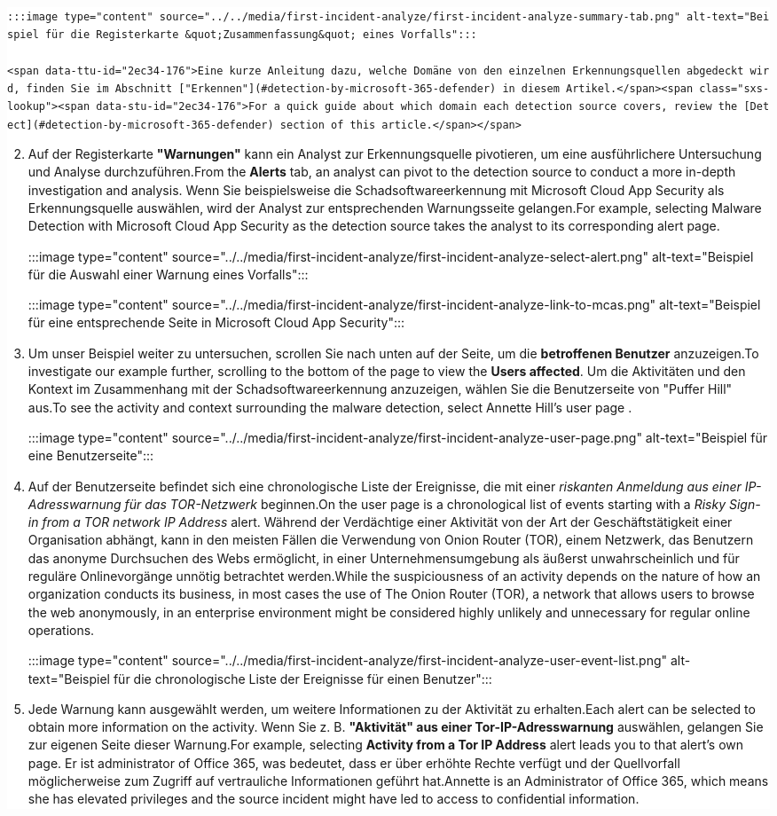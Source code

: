     :::image type="content" source="../../media/first-incident-analyze/first-incident-analyze-summary-tab.png" alt-text="Beispiel für die Registerkarte &quot;Zusammenfassung&quot; eines Vorfalls":::

    <span data-ttu-id="2ec34-176">Eine kurze Anleitung dazu, welche Domäne von den einzelnen Erkennungsquellen abgedeckt wird, finden Sie im Abschnitt ["Erkennen"](#detection-by-microsoft-365-defender) in diesem Artikel.</span><span class="sxs-lookup"><span data-stu-id="2ec34-176">For a quick guide about which domain each detection source covers, review the [Detect](#detection-by-microsoft-365-defender) section of this article.</span></span>

2. <span data-ttu-id="2ec34-177">Auf der Registerkarte **"Warnungen"** kann ein Analyst zur Erkennungsquelle pivotieren, um eine ausführlichere Untersuchung und Analyse durchzuführen.</span><span class="sxs-lookup"><span data-stu-id="2ec34-177">From the **Alerts** tab, an analyst can pivot to the detection source to conduct a more in-depth investigation and analysis.</span></span> <span data-ttu-id="2ec34-178">Wenn Sie beispielsweise die Schadsoftwareerkennung mit Microsoft Cloud App Security als Erkennungsquelle auswählen, wird der Analyst zur entsprechenden Warnungsseite gelangen.</span><span class="sxs-lookup"><span data-stu-id="2ec34-178">For example, selecting Malware Detection with Microsoft Cloud App Security as the detection source takes the analyst to its corresponding alert page.</span></span>

    :::image type="content" source="../../media/first-incident-analyze/first-incident-analyze-select-alert.png" alt-text="Beispiel für die Auswahl einer Warnung eines Vorfalls":::

    :::image type="content" source="../../media/first-incident-analyze/first-incident-analyze-link-to-mcas.png" alt-text="Beispiel für eine entsprechende Seite in Microsoft Cloud App Security":::

3. <span data-ttu-id="2ec34-181">Um unser Beispiel weiter zu untersuchen, scrollen Sie nach unten auf der Seite, um die **betroffenen Benutzer** anzuzeigen.</span><span class="sxs-lookup"><span data-stu-id="2ec34-181">To investigate our example further, scrolling to the bottom of the page to view the **Users affected**.</span></span> <span data-ttu-id="2ec34-182">Um die Aktivitäten und den Kontext im Zusammenhang mit der Schadsoftwareerkennung anzuzeigen, wählen Sie die Benutzerseite von "Puffer Hill" aus.</span><span class="sxs-lookup"><span data-stu-id="2ec34-182">To see the activity and context surrounding the malware detection, select Annette Hill’s user page .</span></span>

    :::image type="content" source="../../media/first-incident-analyze/first-incident-analyze-user-page.png" alt-text="Beispiel für eine Benutzerseite":::

4. <span data-ttu-id="2ec34-184">Auf der Benutzerseite befindet sich eine chronologische Liste der Ereignisse, die mit einer *riskanten Anmeldung aus einer IP-Adresswarnung für das TOR-Netzwerk* beginnen.</span><span class="sxs-lookup"><span data-stu-id="2ec34-184">On the user page is a chronological list of events starting with a *Risky Sign-in from a TOR network IP Address* alert.</span></span> <span data-ttu-id="2ec34-185">Während der Verdächtige einer Aktivität von der Art der Geschäftstätigkeit einer Organisation abhängt, kann in den meisten Fällen die Verwendung von Onion Router (TOR), einem Netzwerk, das Benutzern das anonyme Durchsuchen des Webs ermöglicht, in einer Unternehmensumgebung als äußerst unwahrscheinlich und für reguläre Onlinevorgänge unnötig betrachtet werden.</span><span class="sxs-lookup"><span data-stu-id="2ec34-185">While the suspiciousness of an activity depends on the nature of how an organization conducts its business, in most cases the use of The Onion Router (TOR), a network that allows users to browse the web anonymously, in an enterprise environment might be considered highly unlikely and unnecessary for regular online operations.</span></span>

    :::image type="content" source="../../media/first-incident-analyze/first-incident-analyze-user-event-list.png" alt-text="Beispiel für die chronologische Liste der Ereignisse für einen Benutzer":::

5. <span data-ttu-id="2ec34-187">Jede Warnung kann ausgewählt werden, um weitere Informationen zu der Aktivität zu erhalten.</span><span class="sxs-lookup"><span data-stu-id="2ec34-187">Each alert can be selected to obtain more information on the activity.</span></span> <span data-ttu-id="2ec34-188">Wenn Sie z. B. **"Aktivität" aus einer Tor-IP-Adresswarnung** auswählen, gelangen Sie zur eigenen Seite dieser Warnung.</span><span class="sxs-lookup"><span data-stu-id="2ec34-188">For example, selecting **Activity from a Tor IP Address** alert leads you to that alert’s own page.</span></span> <span data-ttu-id="2ec34-189">Er ist administrator of Office 365, was bedeutet, dass er über erhöhte Rechte verfügt und der Quellvorfall möglicherweise zum Zugriff auf vertrauliche Informationen geführt hat.</span><span class="sxs-lookup"><span data-stu-id="2ec34-189">Annette is an Administrator of Office 365, which means she has elevated privileges and the source incident might have led to access to confidential information.</span></span>
